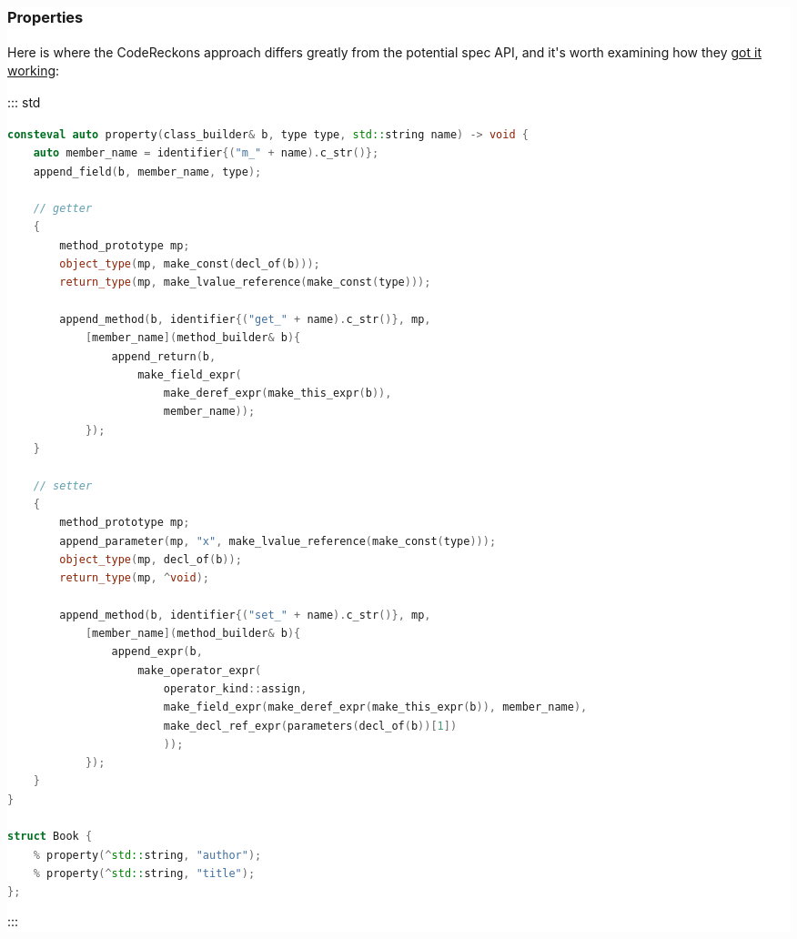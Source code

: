 ### Properties

Here is where the CodeReckons approach differs greatly from the potential spec API, and it's worth examining how they [got it working](https://cppmeta.codereckons.com/tools/z/znjs3f):

::: std
```cpp
consteval auto property(class_builder& b, type type, std::string name) -> void {
    auto member_name = identifier{("m_" + name).c_str()};
    append_field(b, member_name, type);

    // getter
    {
        method_prototype mp;
        object_type(mp, make_const(decl_of(b)));
        return_type(mp, make_lvalue_reference(make_const(type)));

        append_method(b, identifier{("get_" + name).c_str()}, mp,
            [member_name](method_builder& b){
                append_return(b,
                    make_field_expr(
                        make_deref_expr(make_this_expr(b)),
                        member_name));
            });
    }

    // setter
    {
        method_prototype mp;
        append_parameter(mp, "x", make_lvalue_reference(make_const(type)));
        object_type(mp, decl_of(b));
        return_type(mp, ^void);

        append_method(b, identifier{("set_" + name).c_str()}, mp,
            [member_name](method_builder& b){
                append_expr(b,
                    make_operator_expr(
                        operator_kind::assign,
                        make_field_expr(make_deref_expr(make_this_expr(b)), member_name),
                        make_decl_ref_expr(parameters(decl_of(b))[1])
                        ));
            });
    }
}

struct Book {
    % property(^std::string, "author");
    % property(^std::string, "title");
};
```
:::
